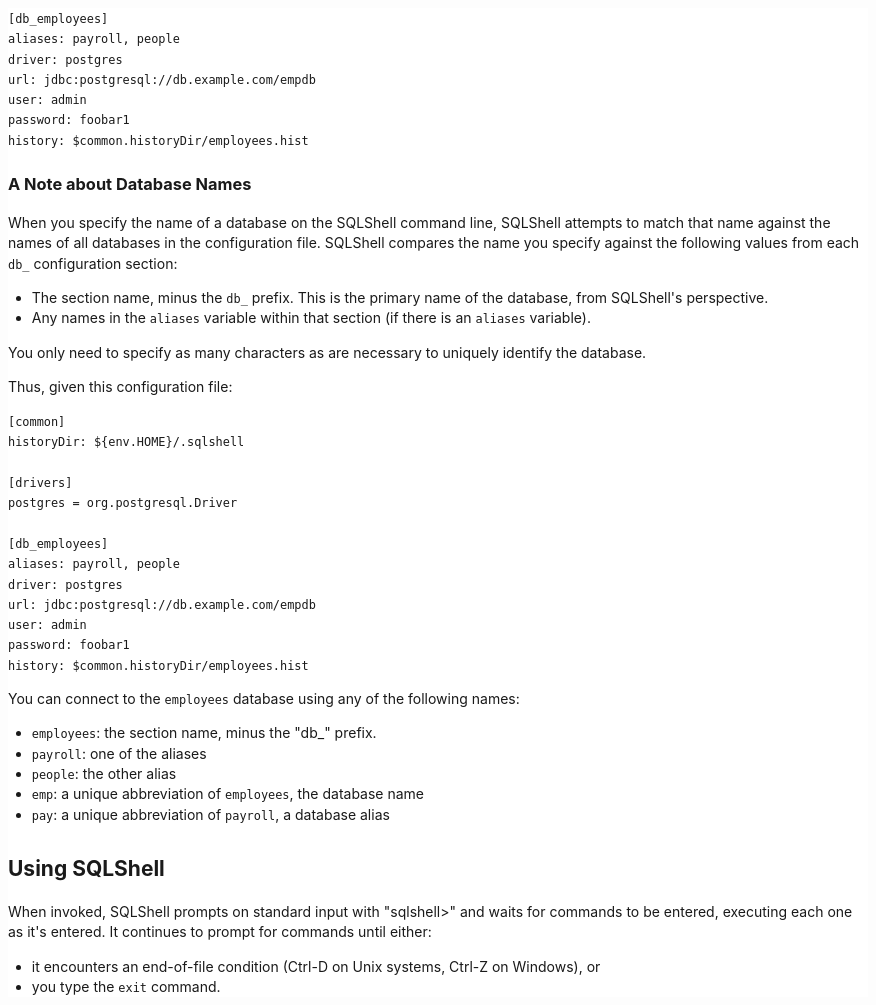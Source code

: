     [db_employees]
    aliases: payroll, people
    driver: postgres
    url: jdbc:postgresql://db.example.com/empdb
    user: admin
    password: foobar1
    history: $common.historyDir/employees.hist

### A Note about Database Names

When you specify the name of a database on the SQLShell command line,
SQLShell attempts to match that name against the names of all databases in
the configuration file. SQLShell compares the name you specify against the
following values from each `db_` configuration section:

* The section name, minus the `db_` prefix. This is the primary name of
  the database, from SQLShell's perspective.
* Any names in the `aliases` variable within that section (if there is
  an `aliases` variable).

You only need to specify as many characters as are necessary to uniquely
identify the database.

Thus, given this configuration file:

    [common]
    historyDir: ${env.HOME}/.sqlshell

    [drivers]
    postgres = org.postgresql.Driver

    [db_employees]
    aliases: payroll, people
    driver: postgres
    url: jdbc:postgresql://db.example.com/empdb
    user: admin
    password: foobar1
    history: $common.historyDir/employees.hist

You can connect to the `employees` database using any of the following
names:

- `employees`: the section name, minus the "db_" prefix.
- `payroll`: one of the aliases
- `people`: the other alias
- `emp`: a unique abbreviation of `employees`, the database name
- `pay`: a unique abbreviation of `payroll`, a database alias


## Using SQLShell

When invoked, SQLShell prompts on standard input with "sqlshell>" and waits
for commands to be entered, executing each one as it's entered. It
continues to prompt for commands until either:

- it encounters an end-of-file condition (Ctrl-D on Unix systems, Ctrl-Z
  on Windows), or
- you type the `exit` command.


[SQL Plus]: http://www.oracle.com/technology/docs/tech/sql_plus/index.html
[PostgreSQL]: http://www.postgresql.org/
[MySQL]: http://www.mysql.com/
[Scala]: http://www.scala-lang.org/
[Grizzled Scala]: http://software.clapper.org/grizzled-scala/
[Command Completion]: #command_completion
[bash]: http://www.gnu.org/software/bash/manual/
[gnu-readline]: http://tiswww.case.edu/php/chet/readline/rltop.html
[editline]: http://www.thrysoee.dk/editline/
[jline]: http://jline.sourceforge.net/
[javareadline]: http://java-readline.sourceforge.net/
[javaeditline]: http://software.clapper.org/javaeditline/
[scala]: http://www.scala-lang.org/
[scala-license]: http://www.scala-lang.org/node/146
[java-readline]: http://java-readline.sourceforge.net/
[LGPL]: http://www.gnu.org/licenses/lgpl.html
[editline]: http://www.thrysoee.dk/editline/
[jline]: http://jline.sourceforge.net/
[os-bsd]: http://www.opensource.org/licenses/bsd-license.php
[grizzled-scala]: http://software.clapper.org/grizzled-scala/
[opencsv]: http://opencsv.sourceforge.net/
[apache-license]: http://www.apache.org/licenses/LICENSE-2.0
[joda-time]: http://joda-time.sourceforge.net/index.html
[Argot]: http://software.clapper.org/argot/
[izpack]: http://izpack.org/